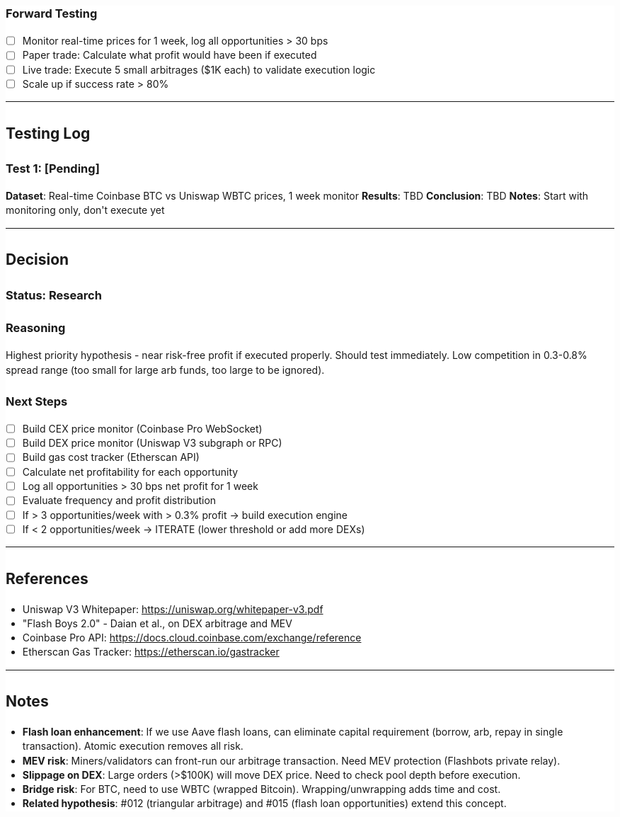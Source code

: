 ### Forward Testing
- [ ] Monitor real-time prices for 1 week, log all opportunities > 30 bps
- [ ] Paper trade: Calculate what profit would have been if executed
- [ ] Live trade: Execute 5 small arbitrages ($1K each) to validate execution logic
- [ ] Scale up if success rate > 80%

---

## Testing Log

### Test 1: [Pending]
**Dataset**: Real-time Coinbase BTC vs Uniswap WBTC prices, 1 week monitor
**Results**: TBD
**Conclusion**: TBD
**Notes**: Start with monitoring only, don't execute yet

---

## Decision

### Status: Research

### Reasoning
Highest priority hypothesis - near risk-free profit if executed properly. Should test immediately. Low competition in 0.3-0.8% spread range (too small for large arb funds, too large to be ignored).

### Next Steps
- [ ] Build CEX price monitor (Coinbase Pro WebSocket)
- [ ] Build DEX price monitor (Uniswap V3 subgraph or RPC)
- [ ] Build gas cost tracker (Etherscan API)
- [ ] Calculate net profitability for each opportunity
- [ ] Log all opportunities > 30 bps net profit for 1 week
- [ ] Evaluate frequency and profit distribution
- [ ] If > 3 opportunities/week with > 0.3% profit → build execution engine
- [ ] If < 2 opportunities/week → ITERATE (lower threshold or add more DEXs)

---

## References
- Uniswap V3 Whitepaper: https://uniswap.org/whitepaper-v3.pdf
- "Flash Boys 2.0" - Daian et al., on DEX arbitrage and MEV
- Coinbase Pro API: https://docs.cloud.coinbase.com/exchange/reference
- Etherscan Gas Tracker: https://etherscan.io/gastracker

---

## Notes
- **Flash loan enhancement**: If we use Aave flash loans, can eliminate capital requirement (borrow, arb, repay in single transaction). Atomic execution removes all risk.
- **MEV risk**: Miners/validators can front-run our arbitrage transaction. Need MEV protection (Flashbots private relay).
- **Slippage on DEX**: Large orders (>$100K) will move DEX price. Need to check pool depth before execution.
- **Bridge risk**: For BTC, need to use WBTC (wrapped Bitcoin). Wrapping/unwrapping adds time and cost.
- **Related hypothesis**: #012 (triangular arbitrage) and #015 (flash loan opportunities) extend this concept.

